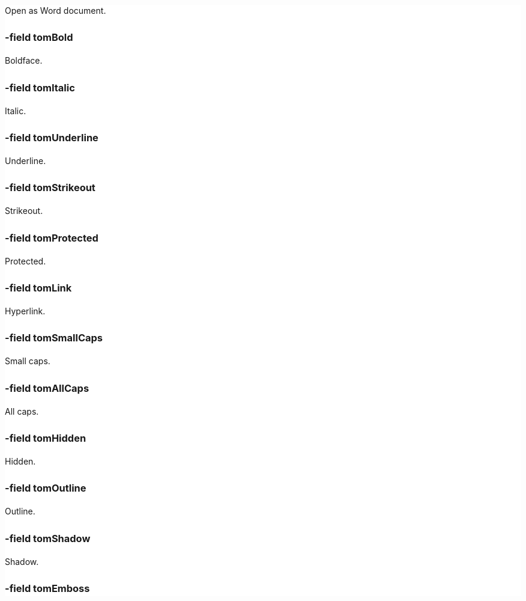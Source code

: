 Open as Word document.


### -field tomBold

Boldface.


### -field tomItalic

Italic.


### -field tomUnderline

Underline.


### -field tomStrikeout

Strikeout.


### -field tomProtected

Protected.


### -field tomLink

Hyperlink.


### -field tomSmallCaps

Small caps.


### -field tomAllCaps

All caps.


### -field tomHidden

Hidden.


### -field tomOutline

Outline.


### -field tomShadow

Shadow.


### -field tomEmboss
